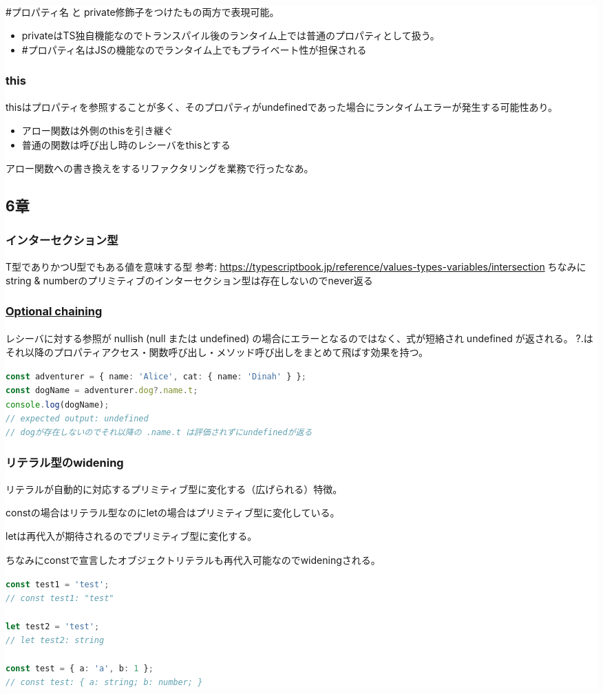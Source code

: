 \#プロパティ名 と private修飾子をつけたもの両方で表現可能。

- privateはTS独自機能なのでトランスパイル後のランタイム上では普通のプロパティとして扱う。
- \#プロパティ名はJSの機能なのでランタイム上でもプライベート性が担保される

### this

thisはプロパティを参照することが多く、そのプロパティがundefinedであった場合にランタイムエラーが発生する可能性あり。

- アロー関数は外側のthisを引き継ぐ
- 普通の関数は呼び出し時のレシーバをthisとする

アロー関数への書き換えをするリファクタリングを業務で行ったなあ。

## 6章

### インターセクション型

T型でありかつU型でもある値を意味する型
参考: https://typescriptbook.jp/reference/values-types-variables/intersection
ちなみに string
& numberのプリミティブのインターセクション型は存在しないのでnever返る

### [Optional chaining]("https://developer.mozilla.org/ja/docs/Web/JavaScript/Reference/Operators/Optional_chaining")

レシーバに対する参照が nullish (null または undefined) の場合にエラーとなるのではなく、式が短絡され undefined
が返される。
?.はそれ以降のプロパティアクセス・関数呼び出し・メソッド呼び出しをまとめて飛ばす効果を持つ。

```typescript
const adventurer = { name: 'Alice', cat: { name: 'Dinah' } };
const dogName = adventurer.dog?.name.t;
console.log(dogName);
// expected output: undefined
// dogが存在しないのでそれ以降の .name.t は評価されずにundefinedが返る
```

### リテラル型のwidening

リテラルが自動的に対応するプリミティブ型に変化する（広げられる）特徴。

constの場合はリテラル型なのにletの場合はプリミティブ型に変化している。

letは再代入が期待されるのでプリミティブ型に変化する。

ちなみにconstで宣言したオブジェクトリテラルも再代入可能なのでwideningされる。

```typescript
const test1 = 'test';
// const test1: "test"

let test2 = 'test';
// let test2: string

const test = { a: 'a', b: 1 };
// const test: { a: string; b: number; }
```
